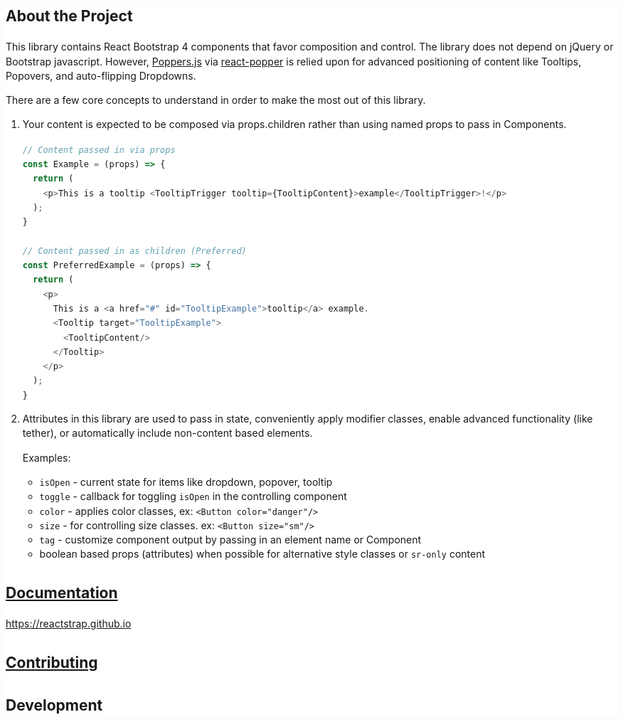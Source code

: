 ## About the Project

This library contains React Bootstrap 4 components that favor composition and control. The library does not depend on jQuery or Bootstrap javascript. However, [Poppers.js](https://popper.js.org/) via [react-popper](https://github.com/souporserious/react-popper) is relied upon for advanced positioning of content like Tooltips, Popovers, and auto-flipping Dropdowns.

There are a few core concepts to understand in order to make the most out of this library.

1. Your content is expected to be composed via props.children rather than using named props to pass in Components.

    ```js
    // Content passed in via props
    const Example = (props) => {
      return (
        <p>This is a tooltip <TooltipTrigger tooltip={TooltipContent}>example</TooltipTrigger>!</p>
      );
    }

    // Content passed in as children (Preferred)
    const PreferredExample = (props) => {
      return (
        <p>
          This is a <a href="#" id="TooltipExample">tooltip</a> example.
          <Tooltip target="TooltipExample">
            <TooltipContent/>
          </Tooltip>
        </p>
      );
    }
    ```

2. Attributes in this library are used to pass in state, conveniently apply modifier classes, enable advanced functionality (like tether), or automatically include non-content based elements.

    Examples:

    - `isOpen` - current state for items like dropdown, popover, tooltip
    - `toggle` - callback for toggling `isOpen` in the controlling component
    - `color` - applies color classes, ex: `<Button color="danger"/>`
    - `size` - for controlling size classes. ex: `<Button size="sm"/>`
    - `tag` - customize component output by passing in an element name or Component
    - boolean based props (attributes) when possible for alternative style classes or `sr-only` content


## [Documentation](https://reactstrap.github.io)

https://reactstrap.github.io

## [Contributing](CONTRIBUTING.md)

## Development
